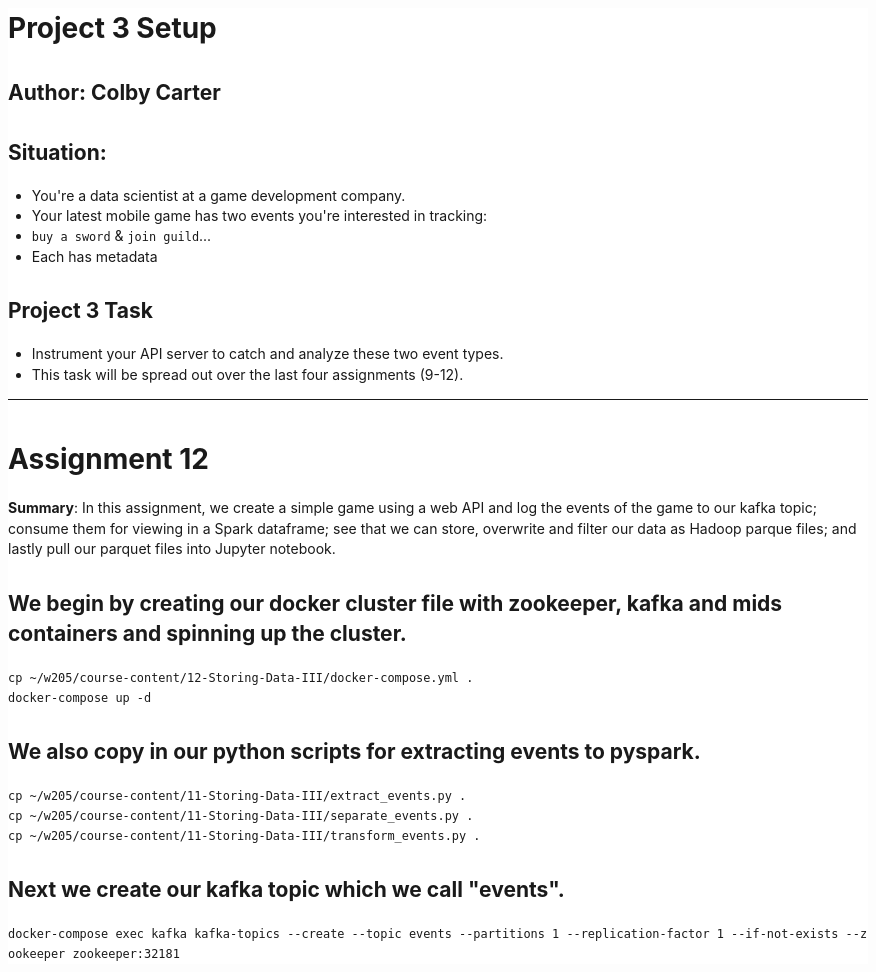 # Project 3 Setup
## Author: Colby Carter


## Situation:
- You're a data scientist at a game development company.  
- Your latest mobile game has two events you're interested in tracking: 
- `buy a sword` & `join guild`...
- Each has metadata

## Project 3 Task
- Instrument your API server to catch and analyze these two
event types.
- This task will be spread out over the last four assignments (9-12).

---

# Assignment 12

**Summary**: In this assignment, we create a simple game using a web API and log the events of the game to our kafka topic; consume them for viewing in a Spark dataframe; see that we can store, overwrite and filter our data as Hadoop parque files; and lastly pull our parquet files into Jupyter notebook.

## We begin by creating our docker cluster file with zookeeper, kafka and mids containers and spinning up the cluster.

```
cp ~/w205/course-content/12-Storing-Data-III/docker-compose.yml .
docker-compose up -d
```

## We also copy in our python scripts for extracting events to pyspark.

```
cp ~/w205/course-content/11-Storing-Data-III/extract_events.py .
cp ~/w205/course-content/11-Storing-Data-III/separate_events.py .
cp ~/w205/course-content/11-Storing-Data-III/transform_events.py .
```


## Next we create our kafka topic which we call "events".

```
docker-compose exec kafka kafka-topics --create --topic events --partitions 1 --replication-factor 1 --if-not-exists --zookeeper zookeeper:32181
```
